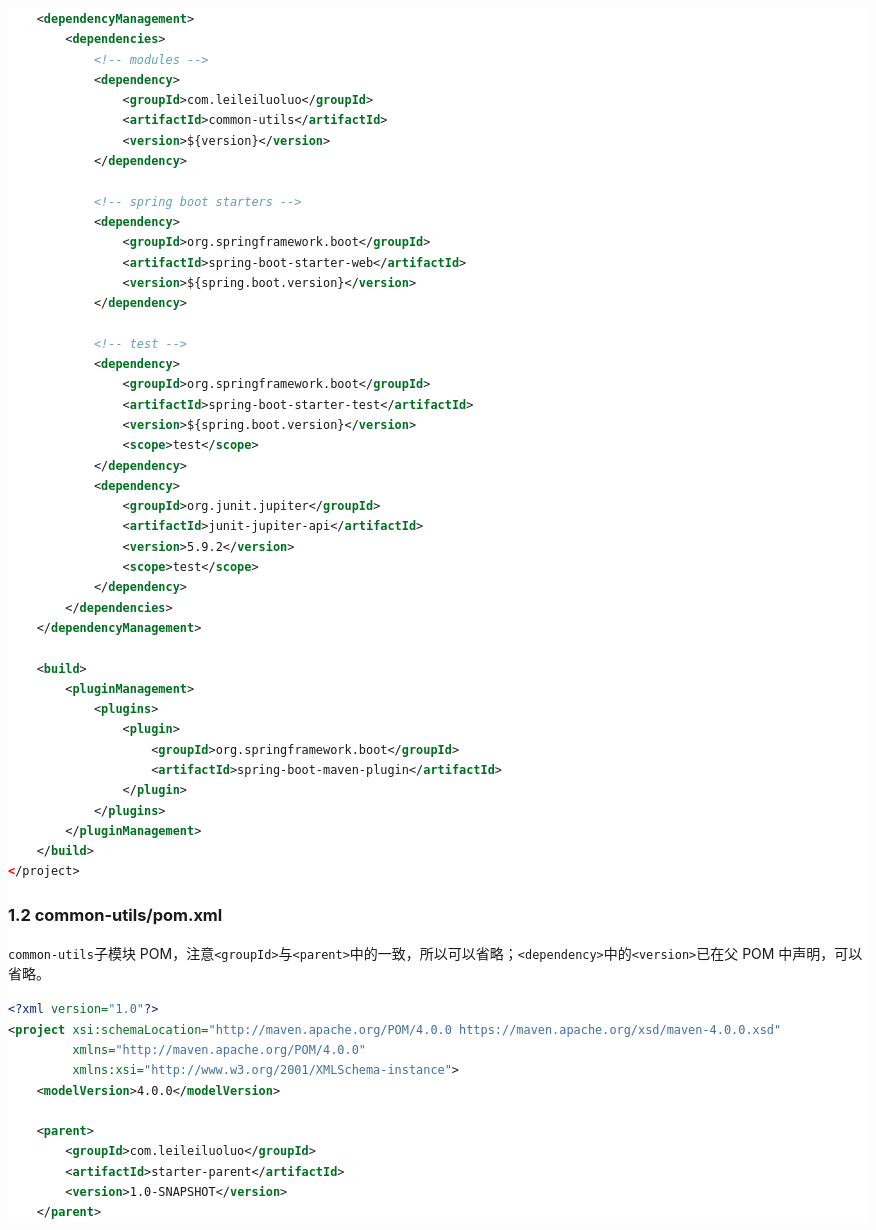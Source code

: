 ```xml
    <dependencyManagement>
        <dependencies>
            <!-- modules -->
            <dependency>
                <groupId>com.leileiluoluo</groupId>
                <artifactId>common-utils</artifactId>
                <version>${version}</version>
            </dependency>

            <!-- spring boot starters -->
            <dependency>
                <groupId>org.springframework.boot</groupId>
                <artifactId>spring-boot-starter-web</artifactId>
                <version>${spring.boot.version}</version>
            </dependency>

            <!-- test -->
            <dependency>
                <groupId>org.springframework.boot</groupId>
                <artifactId>spring-boot-starter-test</artifactId>
                <version>${spring.boot.version}</version>
                <scope>test</scope>
            </dependency>
            <dependency>
                <groupId>org.junit.jupiter</groupId>
                <artifactId>junit-jupiter-api</artifactId>
                <version>5.9.2</version>
                <scope>test</scope>
            </dependency>
        </dependencies>
    </dependencyManagement>

    <build>
        <pluginManagement>
            <plugins>
                <plugin>
                    <groupId>org.springframework.boot</groupId>
                    <artifactId>spring-boot-maven-plugin</artifactId>
                </plugin>
            </plugins>
        </pluginManagement>
    </build>
</project>
```

### 1.2 common-utils/pom.xml

`common-utils`子模块 POM，注意`<groupId>`与`<parent>`中的一致，所以可以省略；`<dependency>`中的`<version>`已在父 POM 中声明，可以省略。

```xml
<?xml version="1.0"?>
<project xsi:schemaLocation="http://maven.apache.org/POM/4.0.0 https://maven.apache.org/xsd/maven-4.0.0.xsd"
         xmlns="http://maven.apache.org/POM/4.0.0"
         xmlns:xsi="http://www.w3.org/2001/XMLSchema-instance">
    <modelVersion>4.0.0</modelVersion>

    <parent>
        <groupId>com.leileiluoluo</groupId>
        <artifactId>starter-parent</artifactId>
        <version>1.0-SNAPSHOT</version>
    </parent>

```